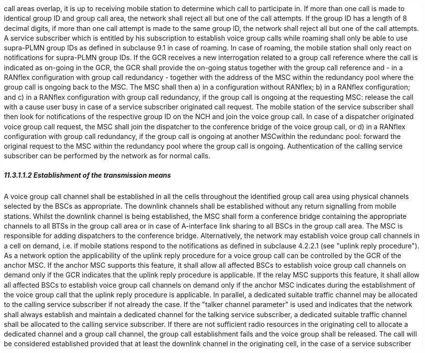 call areas overlap, it is up to receiving mobile station to determine which
call to participate in. If more than one call is made to identical group ID
and group call area, the network shall reject all but one of the call
attempts.
If the group ID has a length of 8 decimal digits, if more than one call
attempt is made to the same group ID, the network shall reject all but one of
the call attempts.
A service subscriber which is entitled by his subscription to establish voice
group calls while roaming shall only be able to use supra-PLMN group IDs as
defined in subclause 9.1 in case of roaming. In case of roaming, the mobile
station shall only react on notifications for supra-PLMN group IDs.
If the GCR receives a new interrogation related to a group call reference
where the call is indicated as on-going in the GCR, the GCR shall provide the
on-going status together with the group call reference and - in a RANflex
configuration with group call redundancy - together with the address of the
MSC within the redundancy pool where the group call is ongoing back to the
MSC. The MSC shall then
a) in a configuration without RANflex;
b) in a RANflex configuration; and
c) in a RANflex configuration with group call redundancy, if the group call is
ongoing at the requesting MSC:
release the call with a cause user busy in case of a service subscriber
originated call request. The mobile station of the service subscriber shall
then look for notifications of the respective group ID on the NCH and join the
voice group call.
In case of a dispatcher originated voice group call request, the MSC shall
join the dispatcher to the conference bridge of the voice group call, or
d) in a RANflex configuration with group call redundancy, if the group call is
ongoing at another MSCwithin the redundanc pool:
forward the original request to the MSC within the redundancy pool where the
group call is ongoing.
Authentication of the calling service subscriber can be performed by the
network as for normal calls.
##### 11.3.1.1.2 Establishment of the transmission means
A voice group call channel shall be established in all the cells throughout
the identified group call area using physical channels selected by the BSCs as
appropriate. The downlink channels shall be established without any return
signalling from mobile stations. Whilst the downlink channel is being
established, the MSC shall form a conference bridge containing the appropriate
channels to all BTSs in the group call area or in case of A-interface link
sharing to all BSCs in the group call area. The MSC is responsible for adding
dispatchers to the conference bridge.
Alternatively, the network may establish voice group call channels in a cell
on demand, i.e. if mobile stations respond to the notifications as defined in
subclause 4.2.2.1 (see \"uplink reply procedure\"). As a network option the
applicability of the uplink reply procedure for a voice group call can be
controlled by the GCR of the anchor MSC. If the anchor MSC supports this
feature, it shall allow all affected BSCs to establish voice group call
channels on demand only if the GCR indicates that the uplink reply procedure
is applicable. If the relay MSC supports this feature, it shall allow all
affected BSCs to establish voice group call channels on demand only if the
anchor MSC indicates during the establishment of the voice group call that the
uplink reply procedure is applicable.
In parallel, a dedicated suitable traffic channel may be allocated to the
calling service subscriber if not already the case.
If the \"talker channel parameter\" is used and indicates that the network
shall always establish and maintain a dedicated channel for the talking
service subscriber, a dedicated suitable traffic channel shall be allocated to
the calling service subscriber. If there are not sufficient radio resources in
the originating cell to allocate a dedicated channel and a group call channel,
the group call establishment fails and the voice group shall be released.
The call will be considered established provided that at least the downlink
channel in the originating cell, in the case of a service subscriber